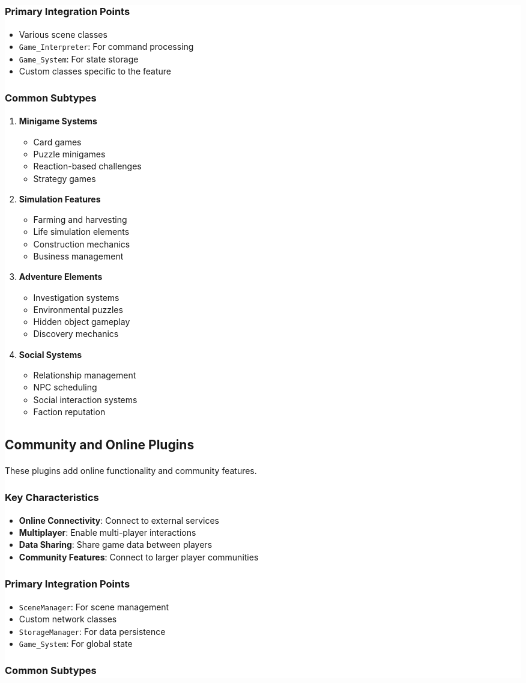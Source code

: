 ### Primary Integration Points

- Various scene classes
- `Game_Interpreter`: For command processing
- `Game_System`: For state storage
- Custom classes specific to the feature

### Common Subtypes

1. **Minigame Systems**
   - Card games
   - Puzzle minigames
   - Reaction-based challenges
   - Strategy games

2. **Simulation Features**
   - Farming and harvesting
   - Life simulation elements
   - Construction mechanics
   - Business management

3. **Adventure Elements**
   - Investigation systems
   - Environmental puzzles
   - Hidden object gameplay
   - Discovery mechanics

4. **Social Systems**
   - Relationship management
   - NPC scheduling
   - Social interaction systems
   - Faction reputation

## Community and Online Plugins

These plugins add online functionality and community features.

### Key Characteristics

- **Online Connectivity**: Connect to external services
- **Multiplayer**: Enable multi-player interactions
- **Data Sharing**: Share game data between players
- **Community Features**: Connect to larger player communities

### Primary Integration Points

- `SceneManager`: For scene management
- Custom network classes
- `StorageManager`: For data persistence
- `Game_System`: For global state

### Common Subtypes
